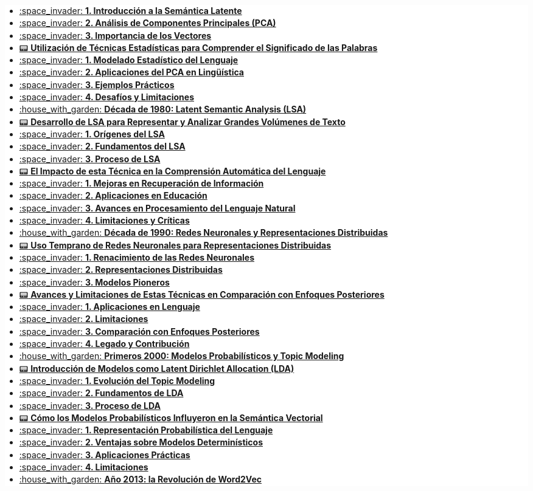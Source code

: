 - [:space\_invader: **1. Introducción a la Semántica Latente**](#space_invader-1-introducción-a-la-semántica-latente)
- [:space\_invader: **2. Análisis de Componentes Principales (PCA)**](#space_invader-2-análisis-de-componentes-principales-pca)
- [:space\_invader: **3. Importancia de los Vectores**](#space_invader-3-importancia-de-los-vectores)
- [:pager: **Utilización de Técnicas Estadísticas para Comprender el Significado de las Palabras**](#pager-utilización-de-técnicas-estadísticas-para-comprender-el-significado-de-las-palabras)
- [:space\_invader: **1. Modelado Estadístico del Lenguaje**](#space_invader-1-modelado-estadístico-del-lenguaje)
- [:space\_invader: **2. Aplicaciones del PCA en Lingüística**](#space_invader-2-aplicaciones-del-pca-en-lingüística)
- [:space\_invader: **3. Ejemplos Prácticos**](#space_invader-3-ejemplos-prácticos)
- [:space\_invader: **4. Desafíos y Limitaciones**](#space_invader-4-desafíos-y-limitaciones)
- [:house\_with\_garden: **Década de 1980: Latent Semantic Analysis (LSA)**](#house_with_garden-década-de-1980-latent-semantic-analysis-lsa)
- [:pager: **Desarrollo de LSA para Representar y Analizar Grandes Volúmenes de Texto**](#pager-desarrollo-de-lsa-para-representar-y-analizar-grandes-volúmenes-de-texto)
- [:space\_invader: **1. Orígenes del LSA**](#space_invader-1-orígenes-del-lsa)
- [:space\_invader: **2. Fundamentos del LSA**](#space_invader-2-fundamentos-del-lsa)
- [:space\_invader: **3. Proceso de LSA**](#space_invader-3-proceso-de-lsa)
- [:pager: **El Impacto de esta Técnica en la Comprensión Automática del Lenguaje**](#pager-el-impacto-de-esta-técnica-en-la-comprensión-automática-del-lenguaje)
- [:space\_invader: **1. Mejoras en Recuperación de Información**](#space_invader-1-mejoras-en-recuperación-de-información)
- [:space\_invader: **2. Aplicaciones en Educación**](#space_invader-2-aplicaciones-en-educación)
- [:space\_invader: **3. Avances en Procesamiento del Lenguaje Natural**](#space_invader-3-avances-en-procesamiento-del-lenguaje-natural)
- [:space\_invader: **4. Limitaciones y Críticas**](#space_invader-4-limitaciones-y-críticas)
- [:house\_with\_garden: **Década de 1990: Redes Neuronales y Representaciones Distribuidas**](#house_with_garden-década-de-1990-redes-neuronales-y-representaciones-distribuidas)
- [:pager: **Uso Temprano de Redes Neuronales para Representaciones Distribuidas**](#pager-uso-temprano-de-redes-neuronales-para-representaciones-distribuidas)
- [:space\_invader: **1. Renacimiento de las Redes Neuronales**](#space_invader-1-renacimiento-de-las-redes-neuronales)
- [:space\_invader: **2. Representaciones Distribuidas**](#space_invader-2-representaciones-distribuidas)
- [:space\_invader: **3. Modelos Pioneros**](#space_invader-3-modelos-pioneros)
- [:pager: **Avances y Limitaciones de Estas Técnicas en Comparación con Enfoques Posteriores**](#pager-avances-y-limitaciones-de-estas-técnicas-en-comparación-con-enfoques-posteriores)
- [:space\_invader: **1. Aplicaciones en Lenguaje**](#space_invader-1-aplicaciones-en-lenguaje)
- [:space\_invader: **2. Limitaciones**](#space_invader-2-limitaciones)
- [:space\_invader: **3. Comparación con Enfoques Posteriores**](#space_invader-3-comparación-con-enfoques-posteriores)
- [:space\_invader: **4. Legado y Contribución**](#space_invader-4-legado-y-contribución)
- [:house\_with\_garden: **Primeros 2000: Modelos Probabilísticos y Topic Modeling**](#house_with_garden-primeros-2000-modelos-probabilísticos-y-topic-modeling)
- [:pager: **Introducción de Modelos como Latent Dirichlet Allocation (LDA)**](#pager-introducción-de-modelos-como-latent-dirichlet-allocation-lda)
- [:space\_invader: **1. Evolución del Topic Modeling**](#space_invader-1-evolución-del-topic-modeling)
- [:space\_invader: **2. Fundamentos de LDA**](#space_invader-2-fundamentos-de-lda)
- [:space\_invader: **3. Proceso de LDA**](#space_invader-3-proceso-de-lda)
- [:pager: **Cómo los Modelos Probabilísticos Influyeron en la Semántica Vectorial**](#pager-cómo-los-modelos-probabilísticos-influyeron-en-la-semántica-vectorial)
- [:space\_invader: **1. Representación Probabilística del Lenguaje**](#space_invader-1-representación-probabilística-del-lenguaje)
- [:space\_invader: **2. Ventajas sobre Modelos Determinísticos**](#space_invader-2-ventajas-sobre-modelos-determinísticos)
- [:space\_invader: **3. Aplicaciones Prácticas**](#space_invader-3-aplicaciones-prácticas)
- [:space\_invader: **4. Limitaciones**](#space_invader-4-limitaciones-1)
- [:house\_with\_garden: **Año 2013: la Revolución de Word2Vec**](#house_with_garden-año-2013-la-revolución-de-word2vec)